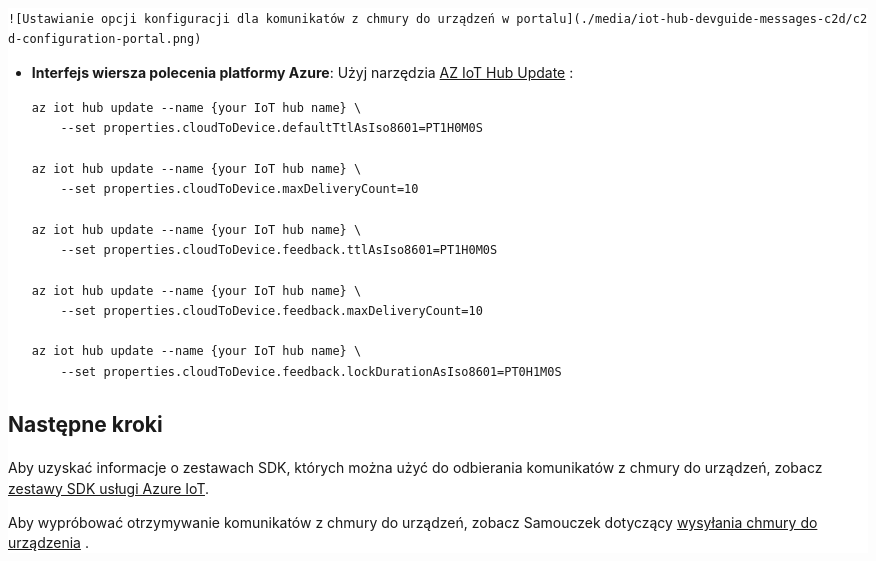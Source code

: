     ![Ustawianie opcji konfiguracji dla komunikatów z chmury do urządzeń w portalu](./media/iot-hub-devguide-messages-c2d/c2d-configuration-portal.png)

* **Interfejs wiersza polecenia platformy Azure**: Użyj narzędzia [AZ IoT Hub Update](/cli/azure/iot/hub?view=azure-cli-latest#az-iot-hub-update) :

    ```azurecli
    az iot hub update --name {your IoT hub name} \
        --set properties.cloudToDevice.defaultTtlAsIso8601=PT1H0M0S

    az iot hub update --name {your IoT hub name} \
        --set properties.cloudToDevice.maxDeliveryCount=10

    az iot hub update --name {your IoT hub name} \
        --set properties.cloudToDevice.feedback.ttlAsIso8601=PT1H0M0S

    az iot hub update --name {your IoT hub name} \
        --set properties.cloudToDevice.feedback.maxDeliveryCount=10

    az iot hub update --name {your IoT hub name} \
        --set properties.cloudToDevice.feedback.lockDurationAsIso8601=PT0H1M0S
    ```

## <a name="next-steps"></a>Następne kroki

Aby uzyskać informacje o zestawach SDK, których można użyć do odbierania komunikatów z chmury do urządzeń, zobacz [zestawy SDK usługi Azure IoT](iot-hub-devguide-sdks.md).

Aby wypróbować otrzymywanie komunikatów z chmury do urządzeń, zobacz Samouczek dotyczący [wysyłania chmury do urządzenia](iot-hub-csharp-csharp-c2d.md) .